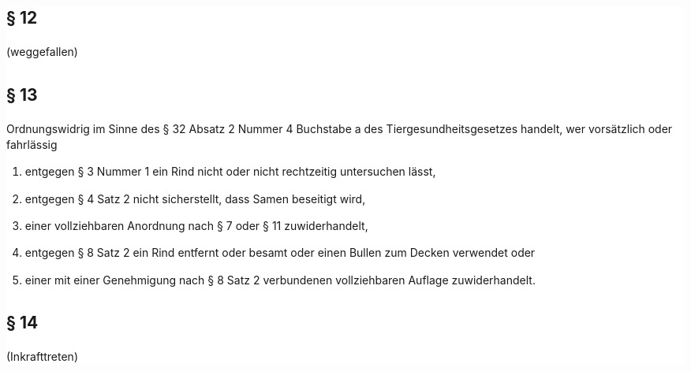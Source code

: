 
## § 12

(weggefallen)


## § 13

Ordnungswidrig im Sinne des § 32 Absatz 2 Nummer 4 Buchstabe a des Tiergesundheitsgesetzes handelt, wer vorsätzlich oder fahrlässig

1. entgegen § 3 Nummer 1 ein Rind nicht oder nicht rechtzeitig untersuchen lässt,

2. entgegen § 4 Satz 2 nicht sicherstellt, dass Samen beseitigt wird,

3. einer vollziehbaren Anordnung nach § 7 oder § 11 zuwiderhandelt,

4. entgegen § 8 Satz 2 ein Rind entfernt oder besamt oder einen Bullen zum Decken verwendet oder

5. einer mit einer Genehmigung nach § 8 Satz 2 verbundenen vollziehbaren Auflage zuwiderhandelt.


## § 14

(Inkrafttreten)
